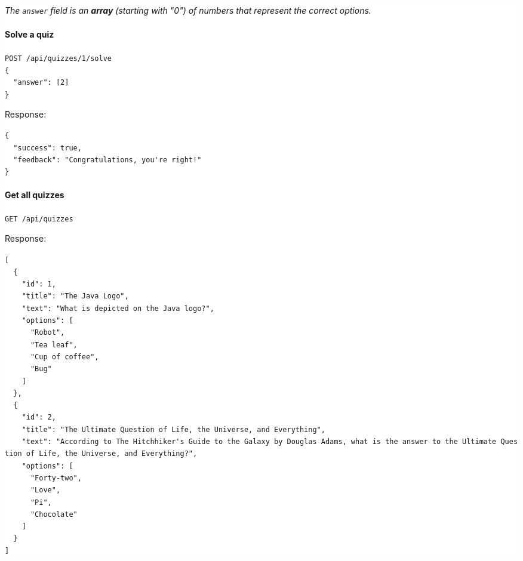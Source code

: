 _The `answer` field is an **array** (starting with "0") of numbers that represent the correct options._

#### Solve a quiz

```shell
POST /api/quizzes/1/solve
{
  "answer": [2]
}
```

Response:

```shell
{
  "success": true,
  "feedback": "Congratulations, you're right!"
}
```

#### Get all quizzes

```shell
GET /api/quizzes
```

Response:

```shell
[
  {
    "id": 1,
    "title": "The Java Logo",
    "text": "What is depicted on the Java logo?",
    "options": [
      "Robot",
      "Tea leaf",
      "Cup of coffee",
      "Bug"
    ]
  },
  {
    "id": 2,
    "title": "The Ultimate Question of Life, the Universe, and Everything",
    "text": "According to The Hitchhiker's Guide to the Galaxy by Douglas Adams, what is the answer to the Ultimate Question of Life, the Universe, and Everything?",
    "options": [
      "Forty-two",
      "Love",
      "Pi",
      "Chocolate"
    ]
  }
]
```
